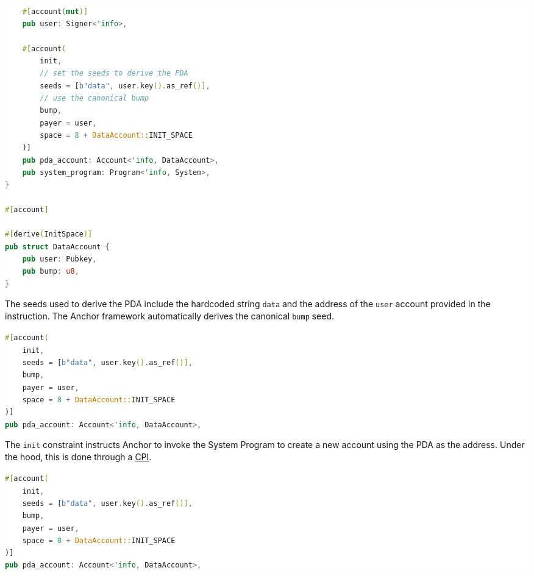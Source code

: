 ```rust filename="lib.rs" {11-14,26-29}
    #[account(mut)]
    pub user: Signer<'info>,

    #[account(
        init,
        // set the seeds to derive the PDA
        seeds = [b"data", user.key().as_ref()],
        // use the canonical bump
        bump,
        payer = user,
        space = 8 + DataAccount::INIT_SPACE
    )]
    pub pda_account: Account<'info, DataAccount>,
    pub system_program: Program<'info, System>,
}

#[account]

#[derive(InitSpace)]
pub struct DataAccount {
    pub user: Pubkey,
    pub bump: u8,
}
```

The seeds used to derive the PDA include the hardcoded string `data` and the
address of the `user` account provided in the instruction. The Anchor framework
automatically derives the canonical `bump` seed.

```rust /data/ /user.key()/ /bump/
#[account(
    init,
    seeds = [b"data", user.key().as_ref()],
    bump,
    payer = user,
    space = 8 + DataAccount::INIT_SPACE
)]
pub pda_account: Account<'info, DataAccount>,
```

The `init` constraint instructs Anchor to invoke the System Program to create a
new account using the PDA as the address. Under the hood, this is done through a
[CPI](/docs/core/cpi.md).

```rust /init/
#[account(
    init,
    seeds = [b"data", user.key().as_ref()],
    bump,
    payer = user,
    space = 8 + DataAccount::INIT_SPACE
)]
pub pda_account: Account<'info, DataAccount>,
```
